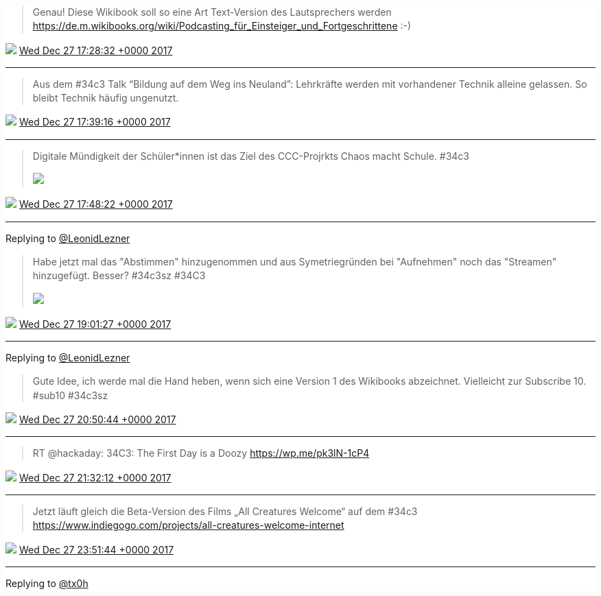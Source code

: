 > Genau! Diese Wikibook soll so eine Art Text-Version des Lautsprechers werden https://de.m.wikibooks.org/wiki/Podcasting_für_Einsteiger_und_Fortgeschrittene :-)

<img src="media/tweet.ico" width="12" /> [Wed Dec 27 17:28:32 +0000 2017](https://twitter.com/SimonDueckert/status/946070303775567880)

----

> Aus dem #34c3 Talk “Bildung auf dem Weg ins Neuland”: Lehrkräfte werden mit vorhandener Technik alleine gelassen. So bleibt Technik häufig ungenutzt.

<img src="media/tweet.ico" width="12" /> [Wed Dec 27 17:39:16 +0000 2017](https://twitter.com/SimonDueckert/status/946073004034985984)

----

> Digitale Mündigkeit der Schüler*innen ist das Ziel des CCC-Projrkts Chaos macht Schule. #34c3 
> 
> ![](https://t.co/yxQVTqr1W6)

<img src="media/tweet.ico" width="12" /> [Wed Dec 27 17:48:22 +0000 2017](https://twitter.com/SimonDueckert/status/946075297753059334)

----

Replying to [@LeonidLezner](https://twitter.com/LeonidLezner/status/946070702393909249)

> Habe jetzt mal das "Abstimmen" hinzugenommen und aus Symetriegründen bei "Aufnehmen" noch das "Streamen" hinzugefügt. Besser? #34c3sz #34C3 
> 
> ![](https://t.co/6gLHFhPJy3)

<img src="media/tweet.ico" width="12" /> [Wed Dec 27 19:01:27 +0000 2017](https://twitter.com/SimonDueckert/status/946093686508498944)

----

Replying to [@LeonidLezner](https://twitter.com/LeonidLezner/status/946108539331862533)

> Gute Idee, ich werde mal die Hand heben, wenn sich eine Version 1 des Wikibooks abzeichnet. Vielleicht zur Subscribe 10. #sub10 #34c3sz

<img src="media/tweet.ico" width="12" /> [Wed Dec 27 20:50:44 +0000 2017](https://twitter.com/SimonDueckert/status/946121192322273280)

----

> RT @hackaday: 34C3: The First Day is a Doozy https://wp.me/pk3lN-1cP4

<img src="media/tweet.ico" width="12" /> [Wed Dec 27 21:32:12 +0000 2017](https://twitter.com/SimonDueckert/status/946131625225740290)

----

> Jetzt läuft gleich die Beta-Version des Films „All Creatures Welcome“ auf dem #34c3 https://www.indiegogo.com/projects/all-creatures-welcome-internet

<img src="media/tweet.ico" width="12" /> [Wed Dec 27 23:51:44 +0000 2017](https://twitter.com/SimonDueckert/status/946166739213144064)

----

Replying to [@tx0h](https://twitter.com/tx0h/status/946167028410351617)
